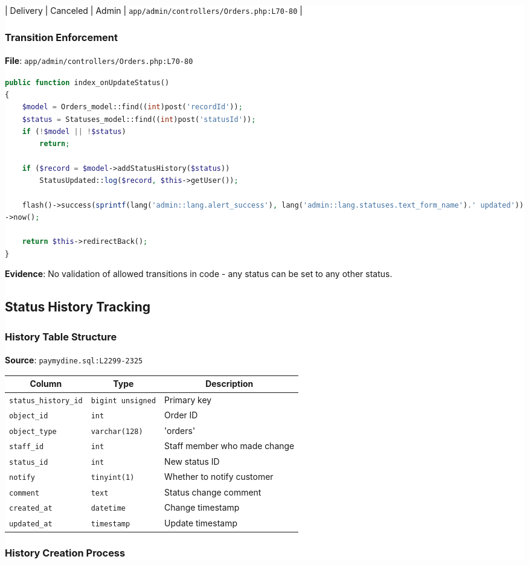 | Delivery | Canceled | Admin | `app/admin/controllers/Orders.php:L70-80` |

### Transition Enforcement

**File**: `app/admin/controllers/Orders.php:L70-80`
```php
public function index_onUpdateStatus()
{
    $model = Orders_model::find((int)post('recordId'));
    $status = Statuses_model::find((int)post('statusId'));
    if (!$model || !$status)
        return;

    if ($record = $model->addStatusHistory($status))
        StatusUpdated::log($record, $this->getUser());

    flash()->success(sprintf(lang('admin::lang.alert_success'), lang('admin::lang.statuses.text_form_name').' updated'))->now();

    return $this->redirectBack();
}
```

**Evidence**: No validation of allowed transitions in code - any status can be set to any other status.

## Status History Tracking

### History Table Structure

**Source**: `paymydine.sql:L2299-2325`

| Column | Type | Description |
|--------|------|-------------|
| `status_history_id` | `bigint unsigned` | Primary key |
| `object_id` | `int` | Order ID |
| `object_type` | `varchar(128)` | 'orders' |
| `staff_id` | `int` | Staff member who made change |
| `status_id` | `int` | New status ID |
| `notify` | `tinyint(1)` | Whether to notify customer |
| `comment` | `text` | Status change comment |
| `created_at` | `datetime` | Change timestamp |
| `updated_at` | `timestamp` | Update timestamp |

### History Creation Process
